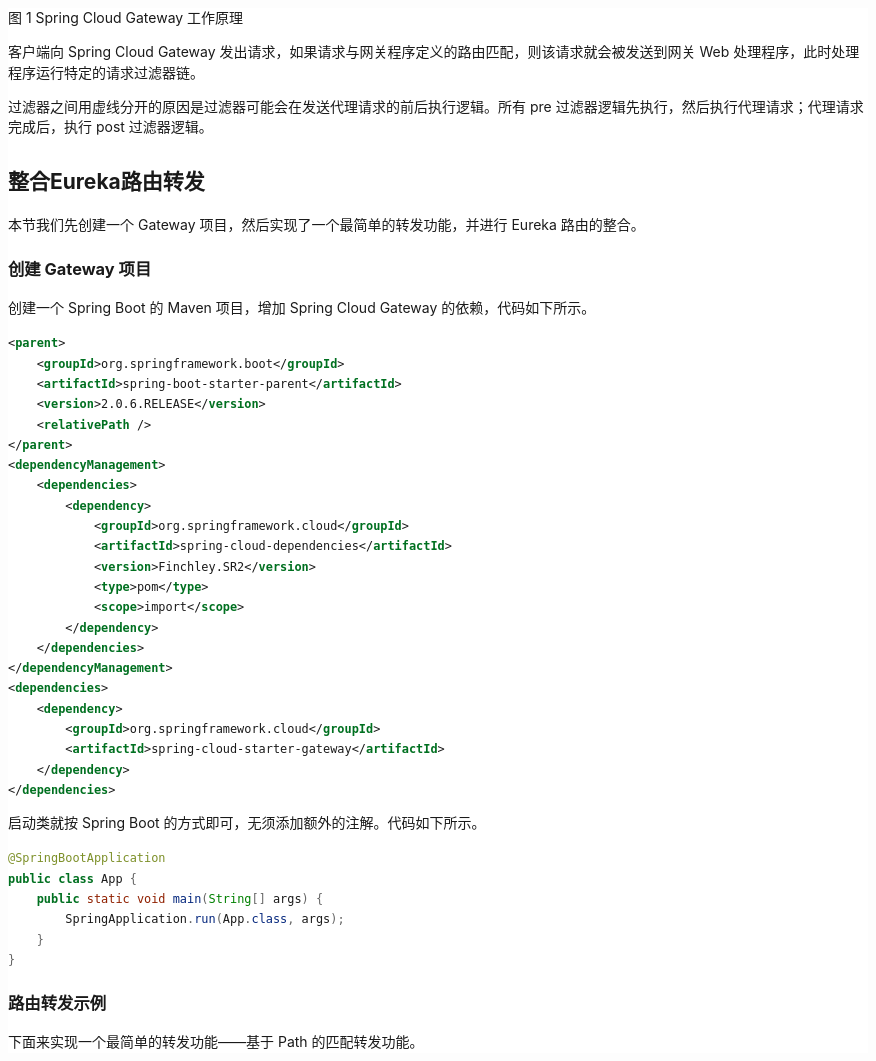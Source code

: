 图 1 Spring Cloud Gateway 工作原理

客户端向 Spring Cloud Gateway 发出请求，如果请求与网关程序定义的路由匹配，则该请求就会被发送到网关 Web 处理程序，此时处理程序运行特定的请求过滤器链。

过滤器之间用虚线分开的原因是过滤器可能会在发送代理请求的前后执行逻辑。所有 pre 过滤器逻辑先执行，然后执行代理请求；代理请求完成后，执行 post 过滤器逻辑。

## 整合Eureka路由转发

本节我们先创建一个 Gateway 项目，然后实现了一个最简单的转发功能，并进行 Eureka 路由的整合。

### 创建 Gateway 项目

创建一个 Spring Boot 的 Maven 项目，增加 Spring Cloud Gateway 的依赖，代码如下所示。

```xml
<parent>
    <groupId>org.springframework.boot</groupId>
    <artifactId>spring-boot-starter-parent</artifactId>
    <version>2.0.6.RELEASE</version>
    <relativePath />
</parent>
<dependencyManagement>
    <dependencies>
        <dependency>
            <groupId>org.springframework.cloud</groupId>
            <artifactId>spring-cloud-dependencies</artifactId>
            <version>Finchley.SR2</version>
            <type>pom</type>
            <scope>import</scope>
        </dependency>
    </dependencies>
</dependencyManagement>
<dependencies>
    <dependency>
        <groupId>org.springframework.cloud</groupId>
        <artifactId>spring-cloud-starter-gateway</artifactId>
    </dependency>
</dependencies>
```

启动类就按 Spring Boot 的方式即可，无须添加额外的注解。代码如下所示。

```java
@SpringBootApplication
public class App {
    public static void main(String[] args) {
        SpringApplication.run(App.class, args);
    }
}
```

### 路由转发示例

下面来实现一个最简单的转发功能——基于 Path 的匹配转发功能。
